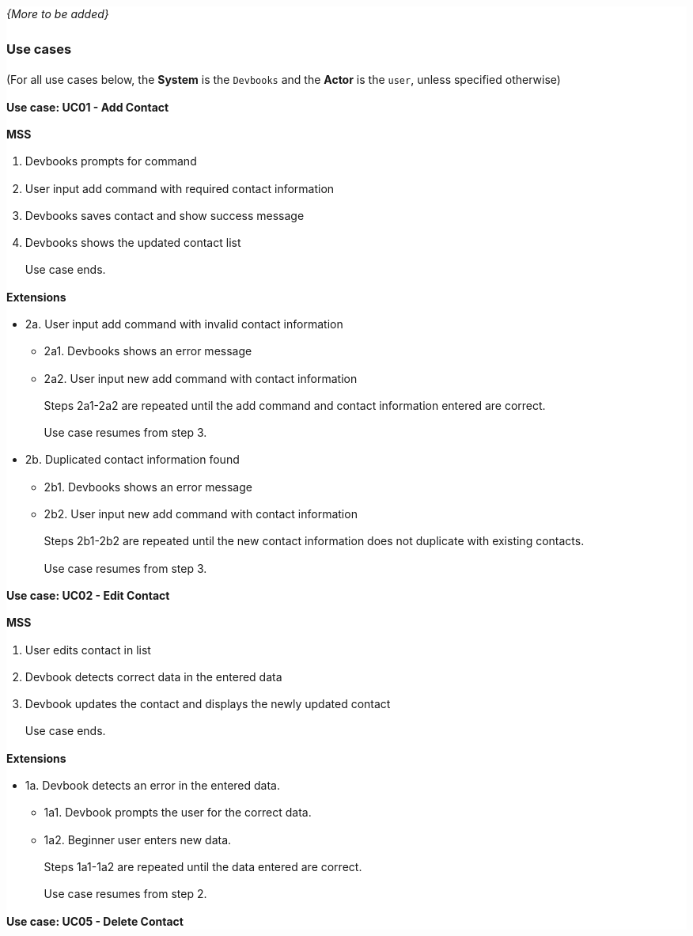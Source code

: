 *{More to be added}*

### Use cases

(For all use cases below, the **System** is the `Devbooks` and the **Actor** is the `user`, unless specified otherwise)

**Use case: UC01 - Add Contact**

**MSS**

1.  Devbooks prompts for command
2.  User input add command with required contact information
3.  Devbooks saves contact and show success message
4.  Devbooks shows the updated contact list

    Use case ends.

**Extensions**

* 2a. User input add command with invalid contact information

    * 2a1. Devbooks shows an error message
    * 2a2. User input new add command with contact information

      Steps 2a1-2a2 are repeated until the add command and contact information entered are correct.

      Use case resumes from step 3.

* 2b. Duplicated contact information found

    * 2b1. Devbooks shows an error message
    * 2b2. User input new add command with contact information

      Steps 2b1-2b2 are repeated until the new contact information does not duplicate with existing contacts.

      Use case resumes from step 3.


**Use case: UC02 - Edit Contact**

**MSS**

1.  User edits contact in list
2.  Devbook detects correct data in the entered data
3.  Devbook updates the contact and displays the newly updated contact

    Use case ends.

**Extensions**

* 1a. Devbook detects an error in the entered data.

    * 1a1. Devbook prompts the user for the correct data.
    * 1a2. Beginner user enters new data.

      Steps 1a1-1a2 are repeated until the data entered are correct.

      Use case resumes from step 2.


**Use case: UC05 - Delete Contact**
